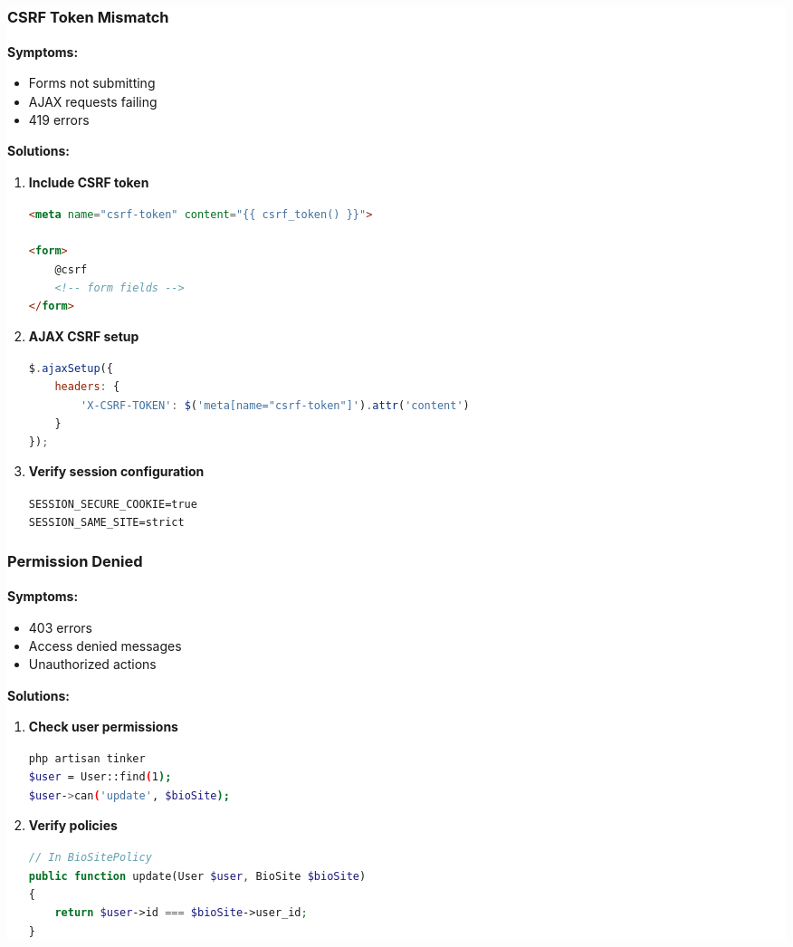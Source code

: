 ### CSRF Token Mismatch
**Symptoms:**
- Forms not submitting
- AJAX requests failing
- 419 errors

**Solutions:**
1. **Include CSRF token**
   ```html
   <meta name="csrf-token" content="{{ csrf_token() }}">
   
   <form>
       @csrf
       <!-- form fields -->
   </form>
   ```

2. **AJAX CSRF setup**
   ```javascript
   $.ajaxSetup({
       headers: {
           'X-CSRF-TOKEN': $('meta[name="csrf-token"]').attr('content')
       }
   });
   ```

3. **Verify session configuration**
   ```env
   SESSION_SECURE_COOKIE=true
   SESSION_SAME_SITE=strict
   ```

### Permission Denied
**Symptoms:**
- 403 errors
- Access denied messages
- Unauthorized actions

**Solutions:**
1. **Check user permissions**
   ```bash
   php artisan tinker
   $user = User::find(1);
   $user->can('update', $bioSite);
   ```

2. **Verify policies**
   ```php
   // In BioSitePolicy
   public function update(User $user, BioSite $bioSite)
   {
       return $user->id === $bioSite->user_id;
   }
   ```
